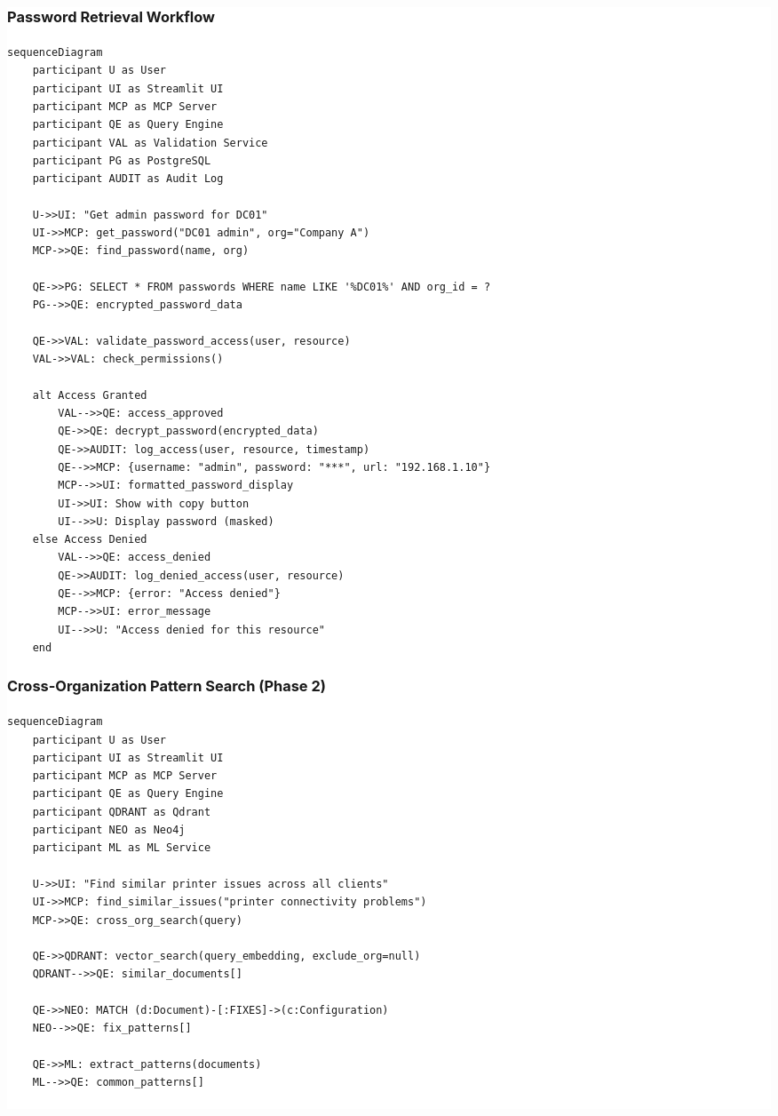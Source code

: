 ### Password Retrieval Workflow

```mermaid
sequenceDiagram
    participant U as User
    participant UI as Streamlit UI
    participant MCP as MCP Server
    participant QE as Query Engine
    participant VAL as Validation Service
    participant PG as PostgreSQL
    participant AUDIT as Audit Log

    U->>UI: "Get admin password for DC01"
    UI->>MCP: get_password("DC01 admin", org="Company A")
    MCP->>QE: find_password(name, org)
    
    QE->>PG: SELECT * FROM passwords WHERE name LIKE '%DC01%' AND org_id = ?
    PG-->>QE: encrypted_password_data
    
    QE->>VAL: validate_password_access(user, resource)
    VAL->>VAL: check_permissions()
    
    alt Access Granted
        VAL-->>QE: access_approved
        QE->>QE: decrypt_password(encrypted_data)
        QE->>AUDIT: log_access(user, resource, timestamp)
        QE-->>MCP: {username: "admin", password: "***", url: "192.168.1.10"}
        MCP-->>UI: formatted_password_display
        UI->>UI: Show with copy button
        UI-->>U: Display password (masked)
    else Access Denied
        VAL-->>QE: access_denied
        QE->>AUDIT: log_denied_access(user, resource)
        QE-->>MCP: {error: "Access denied"}
        MCP-->>UI: error_message
        UI-->>U: "Access denied for this resource"
    end
```

### Cross-Organization Pattern Search (Phase 2)

```mermaid
sequenceDiagram
    participant U as User
    participant UI as Streamlit UI
    participant MCP as MCP Server
    participant QE as Query Engine
    participant QDRANT as Qdrant
    participant NEO as Neo4j
    participant ML as ML Service

    U->>UI: "Find similar printer issues across all clients"
    UI->>MCP: find_similar_issues("printer connectivity problems")
    MCP->>QE: cross_org_search(query)
    
    QE->>QDRANT: vector_search(query_embedding, exclude_org=null)
    QDRANT-->>QE: similar_documents[]
    
    QE->>NEO: MATCH (d:Document)-[:FIXES]->(c:Configuration)
    NEO-->>QE: fix_patterns[]
    
    QE->>ML: extract_patterns(documents)
    ML-->>QE: common_patterns[]
    
```